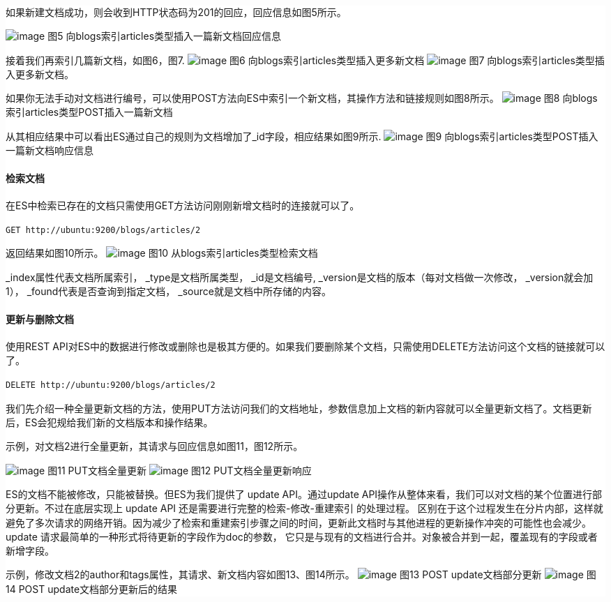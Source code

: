    如果新建文档成功，则会收到HTTP状态码为201的回应，回应信息如图5所示。

   ![image](http://owbdiwmx1.bkt.clouddn.com/images/java/elasticsearch/base/5.png-github)
   图5 向blogs索引articles类型插入一篇新文档回应信息

   接着我们再索引几篇新文档，如图6，图7.
   ![image](http://owbdiwmx1.bkt.clouddn.com/images/java/elasticsearch/base/6.png-github)
   图6 向blogs索引articles类型插入更多新文档
   ![image](http://owbdiwmx1.bkt.clouddn.com/images/java/elasticsearch/base/7.png-github)
   图7 向blogs索引articles类型插入更多新文档。


   如果你无法手动对文档进行编号，可以使用POST方法向ES中索引一个新文档，其操作方法和链接规则如图8所示。
   ![image](http://owbdiwmx1.bkt.clouddn.com/images/java/elasticsearch/base/9.png-github)
   图8 向blogs索引articles类型POST插入一篇新文档

   从其相应结果中可以看出ES通过自己的规则为文档增加了_id字段，相应结果如图9所示.
   ![image](http://owbdiwmx1.bkt.clouddn.com/images/java/elasticsearch/base/10.png-github)
   图9 向blogs索引articles类型POST插入一篇新文档响应信息



#### 检索文档
   在ES中检索已存在的文档只需使用GET方法访问刚刚新增文档时的连接就可以了。

    GET http://ubuntu:9200/blogs/articles/2

   返回结果如图10所示。
   ![image](http://owbdiwmx1.bkt.clouddn.com/images/java/elasticsearch/base/8.png-github)
   图10 从blogs索引articles类型检索文档

   _index属性代表文档所属索引， _type是文档所属类型， _id是文档编号, _version是文档的版本（每对文档做一次修改， _version就会加1）， _found代表是否查询到指定文档， _source就是文档中所存储的内容。

#### 更新与删除文档
   使用REST API对ES中的数据进行修改或删除也是极其方便的。如果我们要删除某个文档，只需使用DELETE方法访问这个文档的链接就可以了。

    DELETE http://ubuntu:9200/blogs/articles/2

   我们先介绍一种全量更新文档的方法，使用PUT方法访问我们的文档地址，参数信息加上文档的新内容就可以全量更新文档了。文档更新后，ES会犯规给我们新的文档版本和操作结果。

   示例，对文档2进行全量更新，其请求与回应信息如图11，图12所示。

   ![image](http://owbdiwmx1.bkt.clouddn.com/images/java/elasticsearch/base/11.png-github)
   图11 PUT文档全量更新
   ![image](http://owbdiwmx1.bkt.clouddn.com/images/java/elasticsearch/base/12.png-github)
   图12 PUT文档全量更新响应

   ES的文档不能被修改，只能被替换。但ES为我们提供了 update API。通过update API操作从整体来看，我们可以对文档的某个位置进行部分更新。不过在底层实现上 update API 还是需要进行完整的检索-修改-重建索引 的处理过程。 区别在于这个过程发生在分片内部，这样就避免了多次请求的网络开销。因为减少了检索和重建索引步骤之间的时间，更新此文档时与其他进程的更新操作冲突的可能性也会减少。
   update 请求最简单的一种形式将待更新的字段作为doc的参数， 它只是与现有的文档进行合并。对象被合并到一起，覆盖现有的字段或者新增字段。

   示例，修改文档2的author和tags属性，其请求、新文档内容如图13、图14所示。
   ![image](http://owbdiwmx1.bkt.clouddn.com/images/java/elasticsearch/base/13.png-github)
   图13 POST update文档部分更新
   ![image](http://owbdiwmx1.bkt.clouddn.com/images/java/elasticsearch/base/14.png-github)
   图14 POST update文档部分更新后的结果
